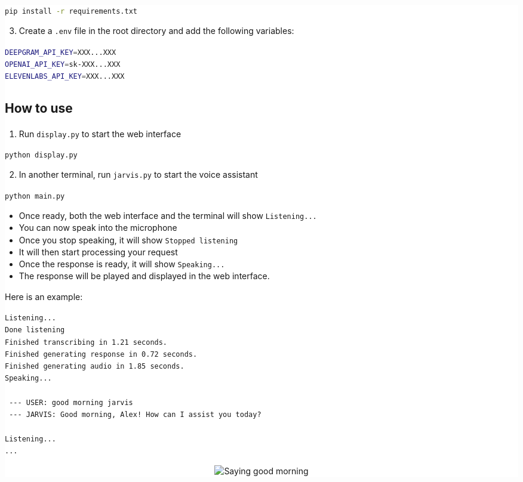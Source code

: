 ```bash
pip install -r requirements.txt
```

3. Create a `.env` file in the root directory and add the following variables:

```bash
DEEPGRAM_API_KEY=XXX...XXX
OPENAI_API_KEY=sk-XXX...XXX
ELEVENLABS_API_KEY=XXX...XXX
```

## How to use

1. Run `display.py` to start the web interface

```bash
python display.py
```

2. In another terminal, run `jarvis.py` to start the voice assistant

```bash
python main.py
```

- Once ready, both the web interface and the terminal will show `Listening...`
- You can now speak into the microphone
- Once you stop speaking, it will show `Stopped listening`
- It will then start processing your request
- Once the response is ready, it will show `Speaking...`
- The response will be played and displayed in the web interface.

Here is an example:

```
Listening...
Done listening
Finished transcribing in 1.21 seconds.
Finished generating response in 0.72 seconds.
Finished generating audio in 1.85 seconds.
Speaking...

 --- USER: good morning jarvis
 --- JARVIS: Good morning, Alex! How can I assist you today?

Listening...
...
```

<p align="center">
  <img src="media/good_morning.png" alt="Saying good morning" width="80%"/>
</p>
